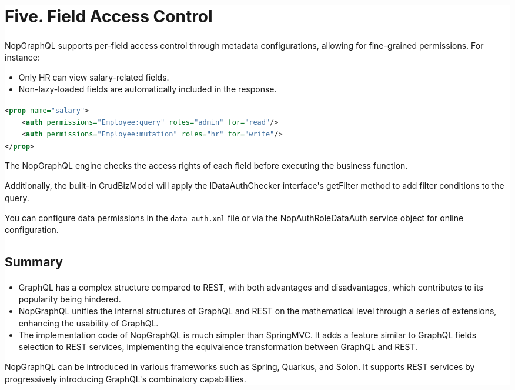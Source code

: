 
# Five. Field Access Control

NopGraphQL supports per-field access control through metadata configurations, allowing for fine-grained permissions. For instance:
- Only HR can view salary-related fields.
- Non-lazy-loaded fields are automatically included in the response.

```xml
<prop name="salary">
    <auth permissions="Employee:query" roles="admin" for="read"/>
    <auth permissions="Employee:mutation" roles="hr" for="write"/>
</prop>
```

The NopGraphQL engine checks the access rights of each field before executing the business function.

Additionally, the built-in CrudBizModel will apply the IDataAuthChecker interface's getFilter method to add filter conditions to the query.

You can configure data permissions in the `data-auth.xml` file or via the NopAuthRoleDataAuth service object for online configuration.

## Summary
* GraphQL has a complex structure compared to REST, with both advantages and disadvantages, which contributes to its popularity being hindered.
* NopGraphQL unifies the internal structures of GraphQL and REST on the mathematical level through a series of extensions, enhancing the usability of GraphQL.
* The implementation code of NopGraphQL is much simpler than SpringMVC. It adds a feature similar to GraphQL fields selection to REST services, implementing the equivalence transformation between GraphQL and REST.

NopGraphQL can be introduced in various frameworks such as Spring, Quarkus, and Solon. It supports REST services by progressively introducing GraphQL's combinatory capabilities.

